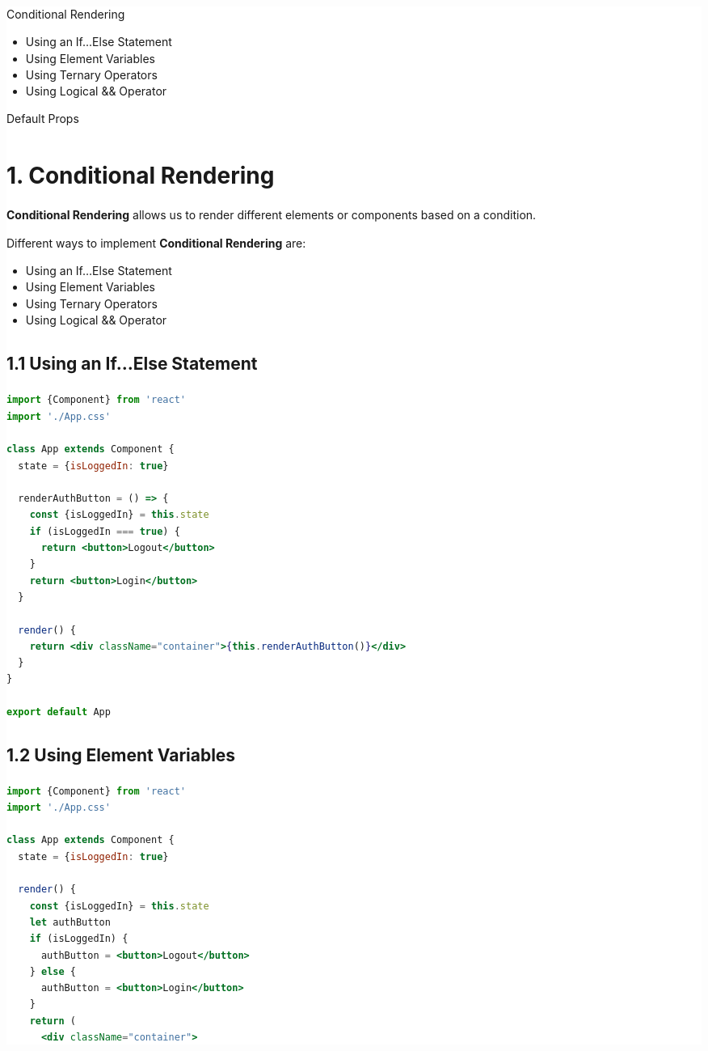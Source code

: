 Conditional Rendering

- Using an If...Else Statement
- Using Element Variables
- Using Ternary Operators
- Using Logical && Operator

Default Props

# 1. Conditional Rendering

**Conditional Rendering** allows us to render different elements or components
based on a condition.

Different ways to implement **Conditional Rendering** are:

- Using an If…Else Statement
- Using Element Variables
- Using Ternary Operators
- Using Logical && Operator

## 1.1 Using an If…Else Statement

```jsx
import {Component} from 'react'
import './App.css'

class App extends Component {
  state = {isLoggedIn: true}

  renderAuthButton = () => {
    const {isLoggedIn} = this.state
    if (isLoggedIn === true) {
      return <button>Logout</button>
    }
    return <button>Login</button>
  }

  render() {
    return <div className="container">{this.renderAuthButton()}</div>
  }
}

export default App
```

## 1.2 Using Element Variables

```jsx
import {Component} from 'react'
import './App.css'

class App extends Component {
  state = {isLoggedIn: true}

  render() {
    const {isLoggedIn} = this.state
    let authButton
    if (isLoggedIn) {
      authButton = <button>Logout</button>
    } else {
      authButton = <button>Login</button>
    }
    return (
      <div className="container">
```